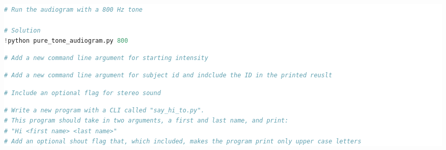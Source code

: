 ```python
# Run the audiogram with a 800 Hz tone

# Solution
!python pure_tone_audiogram.py 800
```


```python
# Add a new command line argument for starting intensity
```


```python
# Add a new command line argument for subject id and indclude the ID in the printed reuslt
```


```python
# Include an optional flag for stereo sound
```


```python
# Write a new program with a CLI called "say_hi_to.py".
# This program should take in two arguments, a first and last name, and print:
# "Hi <first name> <last name>"
# Add an optional shout flag that, which included, makes the program print only upper case letters
```
